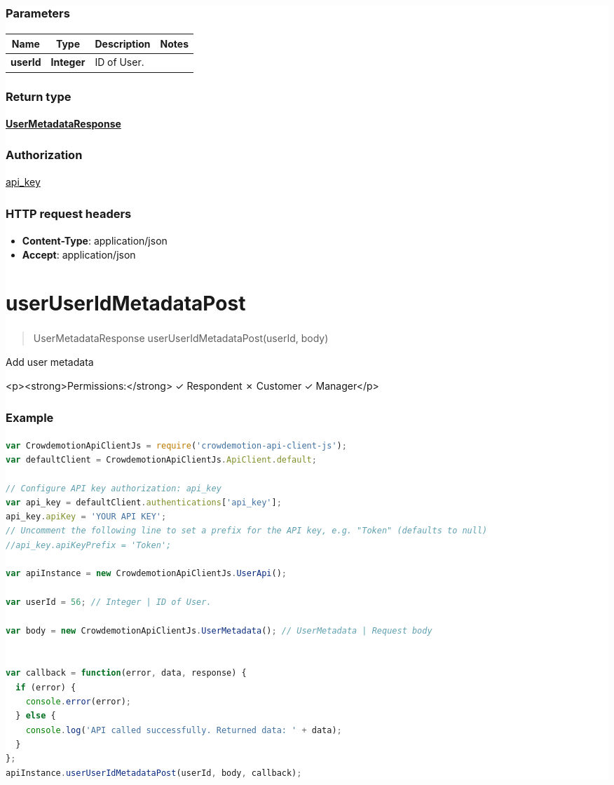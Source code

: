 ### Parameters

Name | Type | Description  | Notes
------------- | ------------- | ------------- | -------------
 **userId** | **Integer**| ID of User. | 

### Return type

[**UserMetadataResponse**](UserMetadataResponse.md)

### Authorization

[api_key](../README.md#api_key)

### HTTP request headers

 - **Content-Type**: application/json
 - **Accept**: application/json

<a name="userUserIdMetadataPost"></a>
# **userUserIdMetadataPost**
> UserMetadataResponse userUserIdMetadataPost(userId, body)

Add user metadata

&lt;p&gt;&lt;strong&gt;Permissions:&lt;/strong&gt; ✓ Respondent ✗ Customer ✓ Manager&lt;/p&gt;

### Example
```javascript
var CrowdemotionApiClientJs = require('crowdemotion-api-client-js');
var defaultClient = CrowdemotionApiClientJs.ApiClient.default;

// Configure API key authorization: api_key
var api_key = defaultClient.authentications['api_key'];
api_key.apiKey = 'YOUR API KEY';
// Uncomment the following line to set a prefix for the API key, e.g. "Token" (defaults to null)
//api_key.apiKeyPrefix = 'Token';

var apiInstance = new CrowdemotionApiClientJs.UserApi();

var userId = 56; // Integer | ID of User.

var body = new CrowdemotionApiClientJs.UserMetadata(); // UserMetadata | Request body


var callback = function(error, data, response) {
  if (error) {
    console.error(error);
  } else {
    console.log('API called successfully. Returned data: ' + data);
  }
};
apiInstance.userUserIdMetadataPost(userId, body, callback);
```
